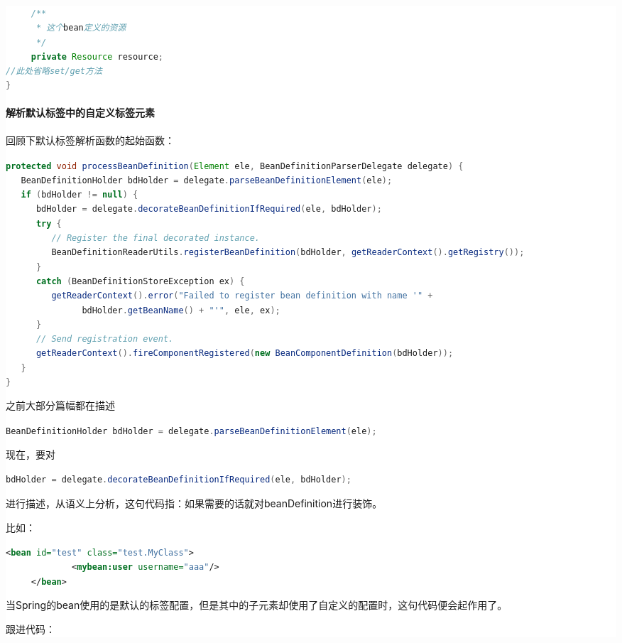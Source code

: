 ~~~java
     /**
      * 这个bean定义的资源
      */
     private Resource resource;
//此处省略set/get方法
}
~~~

#### 解析默认标签中的自定义标签元素

回顾下默认标签解析函数的起始函数：

```java
protected void processBeanDefinition(Element ele, BeanDefinitionParserDelegate delegate) {
   BeanDefinitionHolder bdHolder = delegate.parseBeanDefinitionElement(ele);
   if (bdHolder != null) {
      bdHolder = delegate.decorateBeanDefinitionIfRequired(ele, bdHolder);
      try {
         // Register the final decorated instance.
         BeanDefinitionReaderUtils.registerBeanDefinition(bdHolder, getReaderContext().getRegistry());
      }
      catch (BeanDefinitionStoreException ex) {
         getReaderContext().error("Failed to register bean definition with name '" +
               bdHolder.getBeanName() + "'", ele, ex);
      }
      // Send registration event.
      getReaderContext().fireComponentRegistered(new BeanComponentDefinition(bdHolder));
   }
}
```

之前大部分篇幅都在描述

~~~java
BeanDefinitionHolder bdHolder = delegate.parseBeanDefinitionElement(ele);
~~~

现在，要对

~~~java
bdHolder = delegate.decorateBeanDefinitionIfRequired(ele, bdHolder);
~~~

进行描述，从语义上分析，这句代码指：如果需要的话就对beanDefinition进行装饰。

比如：

~~~xml
<bean id="test" class="test.MyClass">
             <mybean:user username="aaa"/>
     </bean>
~~~

当Spring的bean使用的是默认的标签配置，但是其中的子元素却使用了自定义的配置时，这句代码便会起作用了。

跟进代码：
